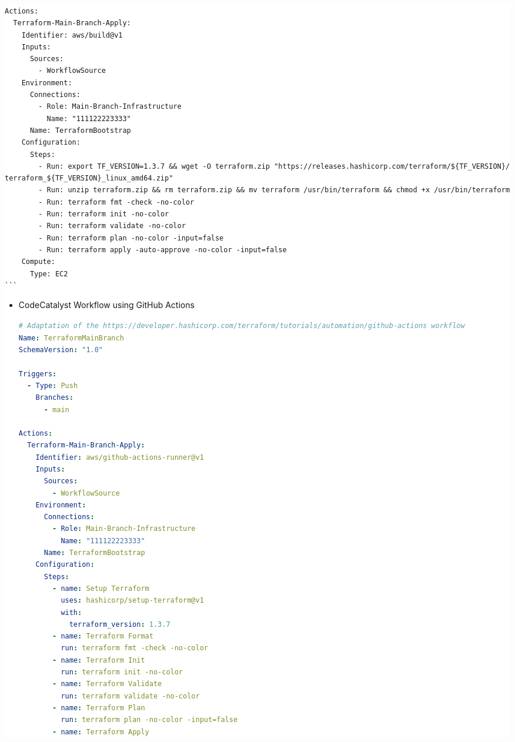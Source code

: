     Actions:
      Terraform-Main-Branch-Apply:
        Identifier: aws/build@v1
        Inputs:
          Sources:
            - WorkflowSource
        Environment:
          Connections:
            - Role: Main-Branch-Infrastructure
              Name: "111122223333"
          Name: TerraformBootstrap
        Configuration: 
          Steps:
            - Run: export TF_VERSION=1.3.7 && wget -O terraform.zip "https://releases.hashicorp.com/terraform/${TF_VERSION}/terraform_${TF_VERSION}_linux_amd64.zip"
            - Run: unzip terraform.zip && rm terraform.zip && mv terraform /usr/bin/terraform && chmod +x /usr/bin/terraform
            - Run: terraform fmt -check -no-color
            - Run: terraform init -no-color
            - Run: terraform validate -no-color
            - Run: terraform plan -no-color -input=false
            - Run: terraform apply -auto-approve -no-color -input=false
        Compute:
          Type: EC2
    ```
* CodeCatalyst Workflow using GitHub Actions
    ```yml
    # Adaptation of the https://developer.hashicorp.com/terraform/tutorials/automation/github-actions workflow
    Name: TerraformMainBranch
    SchemaVersion: "1.0"

    Triggers:
      - Type: Push
        Branches:
          - main

    Actions:
      Terraform-Main-Branch-Apply:
        Identifier: aws/github-actions-runner@v1
        Inputs:
          Sources:
            - WorkflowSource
        Environment:
          Connections:
            - Role: Main-Branch-Infrastructure
              Name: "111122223333"
          Name: TerraformBootstrap
        Configuration:
          Steps:
            - name: Setup Terraform
              uses: hashicorp/setup-terraform@v1
              with:
                terraform_version: 1.3.7
            - name: Terraform Format
              run: terraform fmt -check -no-color
            - name: Terraform Init
              run: terraform init -no-color
            - name: Terraform Validate
              run: terraform validate -no-color
            - name: Terraform Plan
              run: terraform plan -no-color -input=false
            - name: Terraform Apply